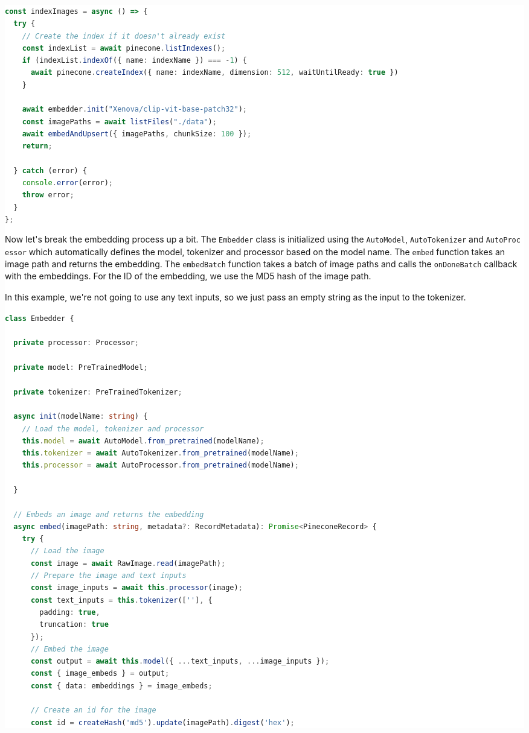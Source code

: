 ```ts
const indexImages = async () => {
  try {
    // Create the index if it doesn't already exist
    const indexList = await pinecone.listIndexes();
    if (indexList.indexOf({ name: indexName }) === -1) {
      await pinecone.createIndex({ name: indexName, dimension: 512, waitUntilReady: true })
    }

    await embedder.init("Xenova/clip-vit-base-patch32");
    const imagePaths = await listFiles("./data");
    await embedAndUpsert({ imagePaths, chunkSize: 100 });
    return;

  } catch (error) {
    console.error(error);
    throw error;
  }
};
```

Now let's break the embedding process up a bit. The `Embedder` class is initialized using the `AutoModel`, `AutoTokenizer` and `AutoProcessor` which automatically defines the model, tokenizer and processor based on the model name. The `embed` function takes an image path and returns the embedding. The `embedBatch` function takes a batch of image paths and calls the `onDoneBatch` callback with the embeddings. For the ID of the embedding, we use the MD5 hash of the image path.

In this example, we're not going to use any text inputs, so we just pass an empty string as the input to the tokenizer.

```ts
class Embedder {

  private processor: Processor;

  private model: PreTrainedModel;

  private tokenizer: PreTrainedTokenizer;

  async init(modelName: string) {
    // Load the model, tokenizer and processor
    this.model = await AutoModel.from_pretrained(modelName);
    this.tokenizer = await AutoTokenizer.from_pretrained(modelName);
    this.processor = await AutoProcessor.from_pretrained(modelName);

  }

  // Embeds an image and returns the embedding
  async embed(imagePath: string, metadata?: RecordMetadata): Promise<PineconeRecord> {
    try {
      // Load the image
      const image = await RawImage.read(imagePath);
      // Prepare the image and text inputs
      const image_inputs = await this.processor(image);
      const text_inputs = this.tokenizer([''], {
        padding: true,
        truncation: true
      });
      // Embed the image
      const output = await this.model({ ...text_inputs, ...image_inputs });
      const { image_embeds } = output;
      const { data: embeddings } = image_embeds;

      // Create an id for the image
      const id = createHash('md5').update(imagePath).digest('hex');
```